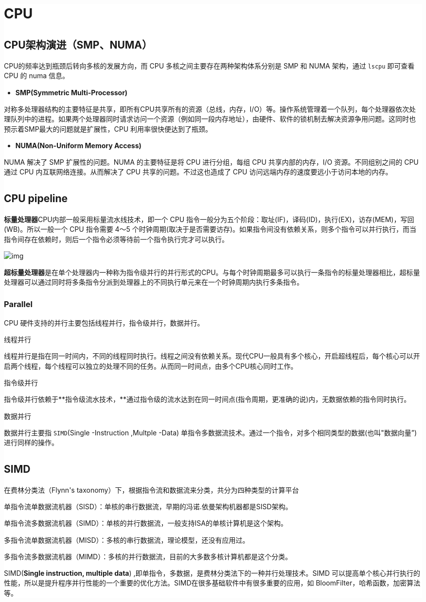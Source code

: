 # CPU

## CPU架构演进（SMP、NUMA）

CPU的频率达到瓶颈后转向多核的发展方向，而 CPU 多核之间主要存在两种架构体系分别是 SMP 和 NUMA 架构，通过 `lscpu` 即可查看CPU 的 numa 信息。

* **SMP(Symmetric Multi-Processor)**

对称多处理器结构的主要特征是共享，即所有CPU共享所有的资源（总线，内存，I/O）等。操作系统管理着一个队列，每个处理器依次处理队列中的进程。如果两个处理器同时请求访问一个资源（例如同一段内存地址），由硬件、软件的锁机制去解决资源争用问题。这同时也预示着SMP最大的问题就是扩展性，CPU 利用率很快便达到了瓶颈。

* **NUMA(Non-Uniform Memory Access)**

NUMA 解决了 SMP 扩展性的问题。NUMA 的主要特征是将 CPU 进行分组，每组 CPU 共享内部的内存，I/O 资源。不同组别之间的 CPU通过 CPU 内互联网络连接。从而解决了 CPU 共享的问题。不过这也造成了 CPU 访问远端内存的速度要远小于访问本地的内存。

## <span id="pipeline">CPU pipeline</span>

**标量处理器**CPU内部一般采用标量流水线技术，即一个 CPU 指令一般分为五个阶段：取址(IF)，译码(ID)，执行(EX)，访存(MEM)，写回(WB)。所以一般一个 CPU 指令需要 4～5 个时钟周期(取决于是否需要访存)。如果指令间没有依赖关系，则多个指令可以并行执行，而当指令间存在依赖时，则后一个指令必须等待前一个指令执行完才可以执行。

![img](./pic/1.png)

**超标量处理器**是在单个处理器内一种称为指令级并行的并行形式的CPU。与每个时钟周期最多可以执行一条指令的标量处理器相比，超标量处理器可以通过同时将多条指令分派到处理器上的不同执行单元来在一个时钟周期内执行多条指令。

### Parallel

CPU 硬件支持的并行主要包括线程并行，指令级并行，数据并行。

线程并行

线程并行是指在同一时间内，不同的线程同时执行。线程之间没有依赖关系。现代CPU一般具有多个核心，开启超线程后，每个核心可以开启两个线程，每个线程可以独立的处理不同的任务。从而同一时间点，由多个CPU核心同时工作。

指令级并行

指令级并行依赖于**指令级流水技术，**通过指令级的流水达到在同一时间点(指令周期，更准确的说)内，无数据依赖的指令同时执行。

数据并行

数据并行主要指 `SIMD`(Single -Instruction ,Multple -Data) 单指令多数据流技术。通过一个指令，对多个相同类型的数据(也叫"数据向量”)进行同样的操作。

## SIMD

在费林分类法（Flynn's taxonomy）下，根据指令流和数据流来分类，共分为四种类型的计算平台

单指令流单数据流机器（SISD）：单核的串行数据流，早期的冯诺.依曼架构机器都是SISD架构。

单指令流多数据流机器（SIMD）：单核的并行数据流，一般支持ISA的单核计算机是这个架构。

多指令流单数据流机器（MISD）：多核的串行数据流，理论模型，还没有应用过。

多指令流多数据流机器（MIMD）：多核的并行数据流，目前的大多数多核计算机都是这个分类。

SIMD(**Single instruction, multiple data**) ,即单指令，多数据，是费林分类法下的一种并行处理技术。SIMD 可以提高单个核心并行执行的性能，所以是提升程序并行性能的一个重要的优化方法。SIMD在很多基础软件中有很多重要的应用，如 BloomFilter，哈希函数，加密算法等。
